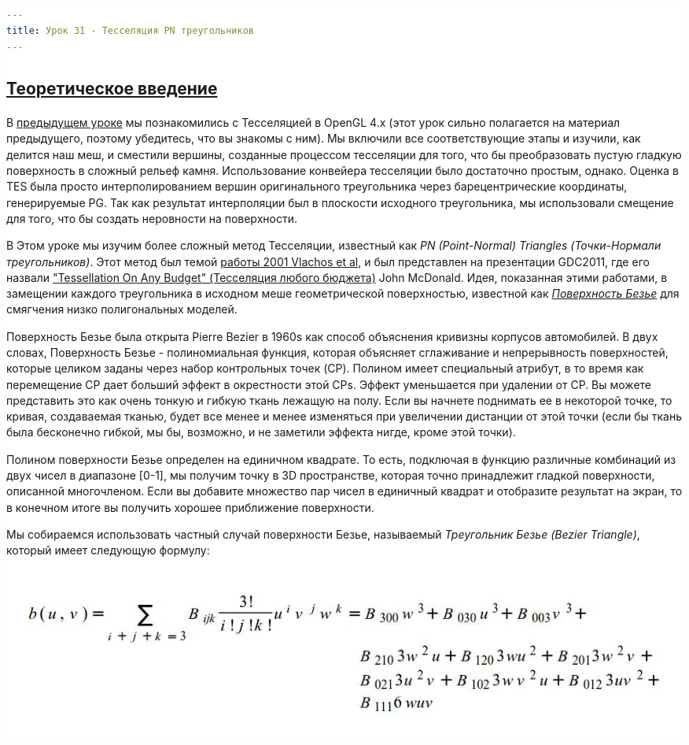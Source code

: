 ```yaml
---
title: Урок 31 - Тесселяция PN треугольников
---
```

<a href="http://ogldev.atspace.co.uk/www/tutorial31/tutorial31.html"><h2>Теоретическое введение</h2></a>


<p>
В <a href="http://ogltutor.netau.net/tutorial30.html">предыдущем уроке</a> мы познакомились с Тесселяцией в OpenGL 4.x (этот урок сильно полагается на материал предыдущего, поэтому убедитесь, что вы знакомы с ним). Мы включили все соответствующие этапы и изучили, как делится наш меш, и сместили вершины, созданные процессом тесселяции для того, что бы преобразовать пустую гладкую поверхность в сложный рельеф камня. Использование конвейера тесселяции было достаточно простым, однако. Оценка в TES была просто интерполированием вершин оригинального треугольника через барецентрические координаты, генерируемые PG. Так как результат интерполяции был в плоскости исходного треугольника, мы использовали смещение для того, что бы создать неровности на поверхности.
</p>
<p>
В Этом уроке мы изучим более сложный метод Тесселяции, известный как <i>PN (Point-Normal) Triangles (Точки-Нормали треугольников)</i>. Этот метод был темой <a href="http://alex.vlachos.com/graphics/CurvedPNTriangles.pdf">работы 2001 Vlachos et al</a>, и был представлен на презентации GDC2011, где его назвали <a href="http://www.nvidia.com/content/PDF/GDC2011/John_McDonald.pdf">"Tessellation On Any Budget" (Тесселяция любого бюджета)</a> John McDonald. Идея, показанная этими работами, в замещении каждого треугольника в исходном меше геометрической поверхностью, известной как <i><a href="http://ru.wikipedia.org/wiki/Поверхность_Безье">Поверхность Безье</a></i> для смягчения низко полигональных моделей.
</p>
<p>
Поверхность Безье была открыта Pierre Bezier в 1960s как способ объяснения кривизны корпусов автомобилей. В двух словах, Поверхность Безье - полиномиальная функция, которая объясняет сглаживание и непрерывность поверхностей, которые целиком заданы через набор контрольных точек (CP). Полином имеет специальный атрибут, в то время как перемещение CP дает больший эффект в окрестности этой CPs. Эффект уменьшается при удалении от CP. Вы можете представить это как очень тонкую и гибкую ткань лежащую на полу. Если вы начнете поднимать ее в некоторой точке, то кривая, создаваемая тканью, будет все менее и менее изменяться при увеличении дистанции от этой точки (если бы ткань была бесконечно гибкой, мы бы, возможно, и не заметили эффекта нигде, кроме этой точки).
</p>
<p> 
Полином поверхности Безье определен на единичном квадрате. То есть, подключая в функцию различные комбинаций из двух чисел в диапазоне [0-1], мы получим точку в 3D пространстве, которая точно принадлежит гладкой поверхности, описанной многочленом. Если вы добавите множество пар чисел в единичный квадрат и отобразите результат на экран, то в конечном итоге вы получить хорошее приближение поверхности.
</p>
<p>
Мы собираемся использовать частный случай поверхности Безье, называемый <i>Треугольник Безье (Bezier Triangle)</i>, который имеет следующую формулу:
</p>
<img src="/images/t31_bezier_tri.jpg">
<p>